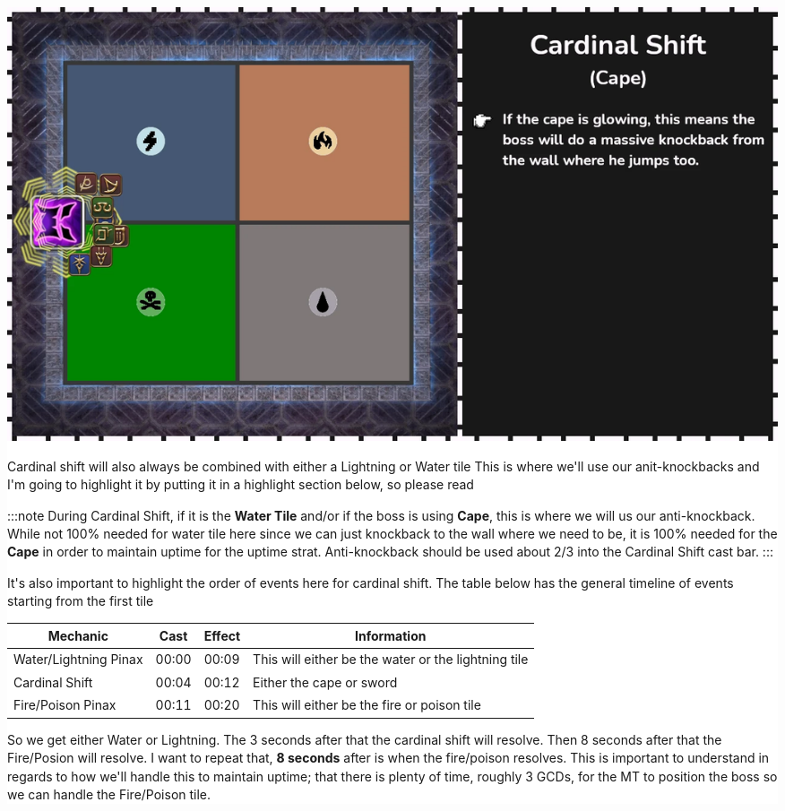 ![Pinax Cardinal Cape](/img/pandaemonium-asphodelos/the-fourth-circle/pinax/pinax-cardinal-shift-cape.webp)

Cardinal shift will also always be combined with either a Lightning or Water tile  This is where we'll use our anit-knockbacks and I'm going to highlight it by putting it in a highlight section below, so please read

:::note
During Cardinal Shift, if it is the **Water Tile** and/or if the boss is using **Cape**, this is where we will us our anti-knockback.  While not 100% needed for water tile here since we can just knockback to the wall where we need to be, it is 100% needed for the **Cape** in order to maintain uptime for the uptime strat.  Anti-knockback should be used about 2/3 into the Cardinal Shift cast bar.
:::

It's also important to highlight the order of events here for cardinal shift.  The table below has the general timeline of events starting from the first tile

| Mechanic | Cast | Effect |Information |
|----------|------|--------|------------|
| Water/Lightning Pinax | 00:00 | 00:09 | This will either be the water or the lightning tile |
| Cardinal Shift | 00:04 | 00:12 | Either the cape or sword |
| Fire/Poison Pinax | 00:11 | 00:20 | This will either be the fire or poison tile |

So we get either Water or Lightning.  The 3 seconds after that the cardinal shift will resolve.  Then 8 seconds after that the Fire/Posion will resolve.  I want to repeat that, **8 seconds** after is when the fire/poison resolves.  This is important to understand in regards to how we'll handle this to maintain uptime; that there is plenty of time, roughly 3 GCDs, for the MT to position the boss so we can handle the Fire/Poison tile.
